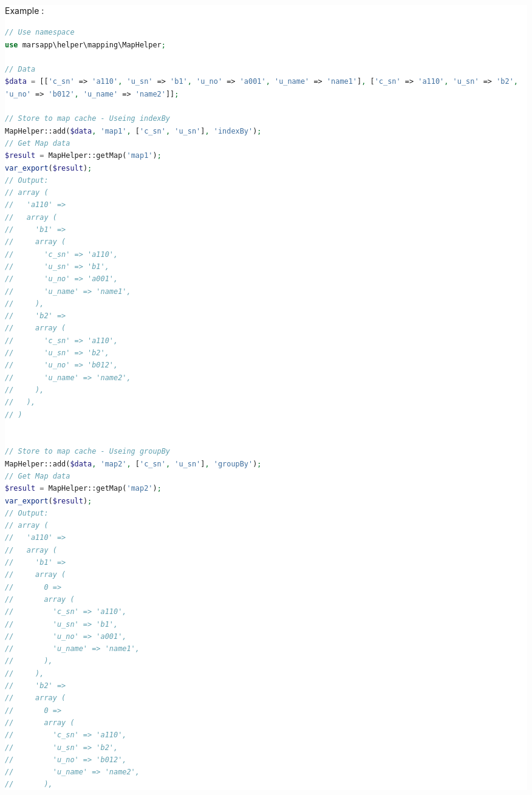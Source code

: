Example :
```php
// Use namespace
use marsapp\helper\mapping\MapHelper;

// Data
$data = [['c_sn' => 'a110', 'u_sn' => 'b1', 'u_no' => 'a001', 'u_name' => 'name1'], ['c_sn' => 'a110', 'u_sn' => 'b2', 'u_no' => 'b012', 'u_name' => 'name2']];

// Store to map cache - Useing indexBy
MapHelper::add($data, 'map1', ['c_sn', 'u_sn'], 'indexBy');
// Get Map data
$result = MapHelper::getMap('map1');
var_export($result);
// Output: 
// array (
//   'a110' => 
//   array (
//     'b1' => 
//     array (
//       'c_sn' => 'a110',
//       'u_sn' => 'b1',
//       'u_no' => 'a001',
//       'u_name' => 'name1',
//     ),
//     'b2' => 
//     array (
//       'c_sn' => 'a110',
//       'u_sn' => 'b2',
//       'u_no' => 'b012',
//       'u_name' => 'name2',
//     ),
//   ),
// )


// Store to map cache - Useing groupBy
MapHelper::add($data, 'map2', ['c_sn', 'u_sn'], 'groupBy');
// Get Map data
$result = MapHelper::getMap('map2');
var_export($result);
// Output: 
// array (
//   'a110' => 
//   array (
//     'b1' => 
//     array (
//       0 => 
//       array (
//         'c_sn' => 'a110',
//         'u_sn' => 'b1',
//         'u_no' => 'a001',
//         'u_name' => 'name1',
//       ),
//     ),
//     'b2' => 
//     array (
//       0 => 
//       array (
//         'c_sn' => 'a110',
//         'u_sn' => 'b2',
//         'u_no' => 'b012',
//         'u_name' => 'name2',
//       ),
```